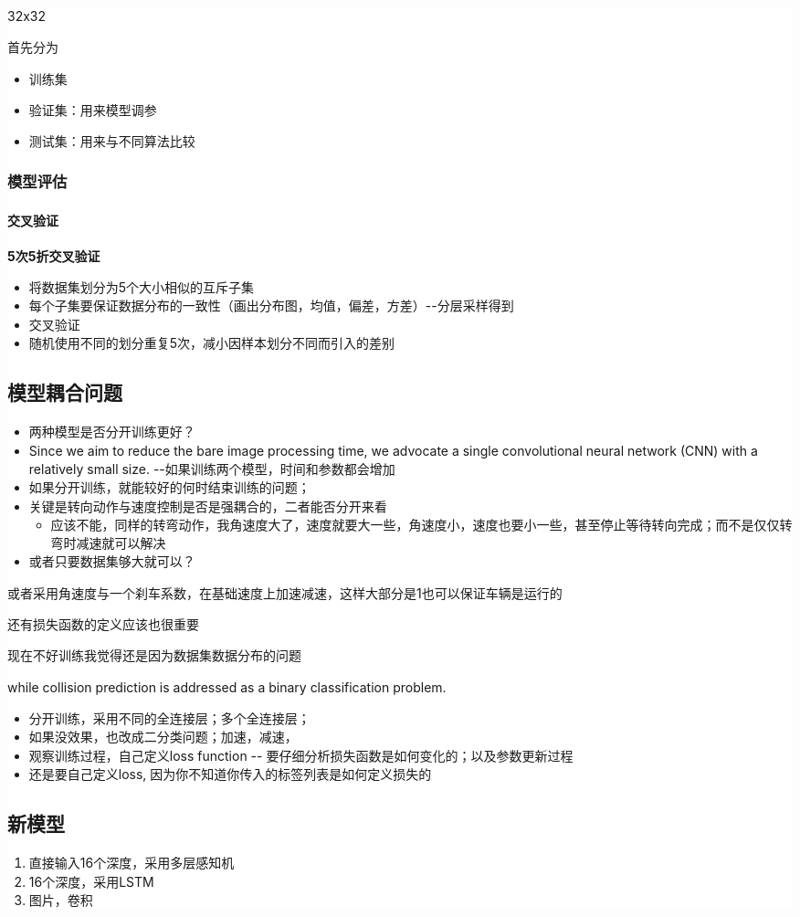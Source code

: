32x32

首先分为

- 训练集
- 验证集：用来模型调参

- 测试集：用来与不同算法比较



### 模型评估

#### 交叉验证

**5次5折交叉验证**

- 将数据集划分为5个大小相似的互斥子集
- 每个子集要保证数据分布的一致性（画出分布图，均值，偏差，方差）--分层采样得到
- 交叉验证
- 随机使用不同的划分重复5次，减小因样本划分不同而引入的差别



## 模型耦合问题

- 两种模型是否分开训练更好？
- Since we aim to reduce the bare image processing time, we advocate a single convolutional neural network (CNN) with a relatively small size.  --如果训练两个模型，时间和参数都会增加
- 如果分开训练，就能较好的何时结束训练的问题；
- 关键是转向动作与速度控制是否是强耦合的，二者能否分开来看
  - 应该不能，同样的转弯动作，我角速度大了，速度就要大一些，角速度小，速度也要小一些，甚至停止等待转向完成；而不是仅仅转弯时减速就可以解决
- 或者只要数据集够大就可以？



或者采用角速度与一个刹车系数，在基础速度上加速减速，这样大部分是1也可以保证车辆是运行的

还有损失函数的定义应该也很重要

现在不好训练我觉得还是因为数据集数据分布的问题



while collision prediction is addressed as a binary classification problem.

- 分开训练，采用不同的全连接层；多个全连接层；
- 如果没效果，也改成二分类问题；加速，减速，
- 观察训练过程，自己定义loss function -- 要仔细分析损失函数是如何变化的；以及参数更新过程
- 还是要自己定义loss, 因为你不知道你传入的标签列表是如何定义损失的



## 新模型

1. 直接输入16个深度，采用多层感知机
2. 16个深度，采用LSTM
3. 图片，卷积

